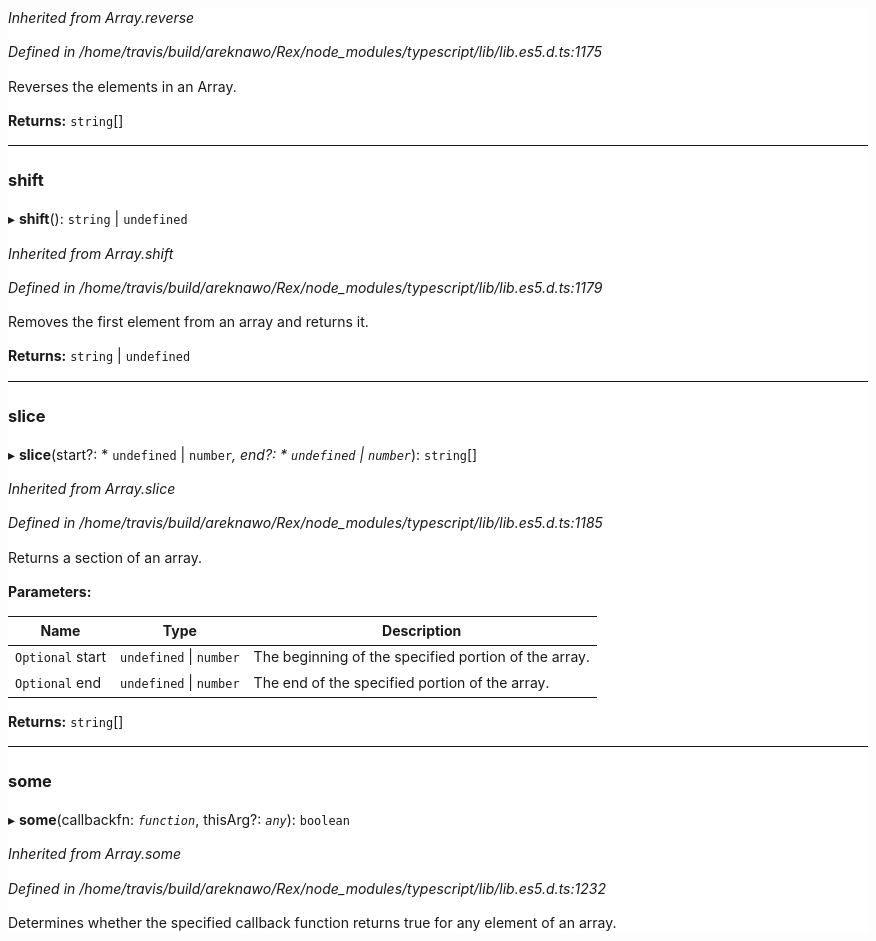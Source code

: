 *Inherited from Array.reverse*

*Defined in /home/travis/build/areknawo/Rex/node_modules/typescript/lib/lib.es5.d.ts:1175*

Reverses the elements in an Array.

**Returns:** `string`[]

___
<a id="shift"></a>

###  shift

▸ **shift**():  `string` &#124; `undefined`

*Inherited from Array.shift*

*Defined in /home/travis/build/areknawo/Rex/node_modules/typescript/lib/lib.es5.d.ts:1179*

Removes the first element from an array and returns it.

**Returns:**  `string` &#124; `undefined`

___
<a id="slice"></a>

###  slice

▸ **slice**(start?: * `undefined` &#124; `number`*, end?: * `undefined` &#124; `number`*): `string`[]

*Inherited from Array.slice*

*Defined in /home/travis/build/areknawo/Rex/node_modules/typescript/lib/lib.es5.d.ts:1185*

Returns a section of an array.

**Parameters:**

| Name | Type | Description |
| ------ | ------ | ------ |
| `Optional` start |  `undefined` &#124; `number`|  The beginning of the specified portion of the array. |
| `Optional` end |  `undefined` &#124; `number`|  The end of the specified portion of the array. |

**Returns:** `string`[]

___
<a id="some"></a>

###  some

▸ **some**(callbackfn: *`function`*, thisArg?: *`any`*): `boolean`

*Inherited from Array.some*

*Defined in /home/travis/build/areknawo/Rex/node_modules/typescript/lib/lib.es5.d.ts:1232*

Determines whether the specified callback function returns true for any element of an array.
